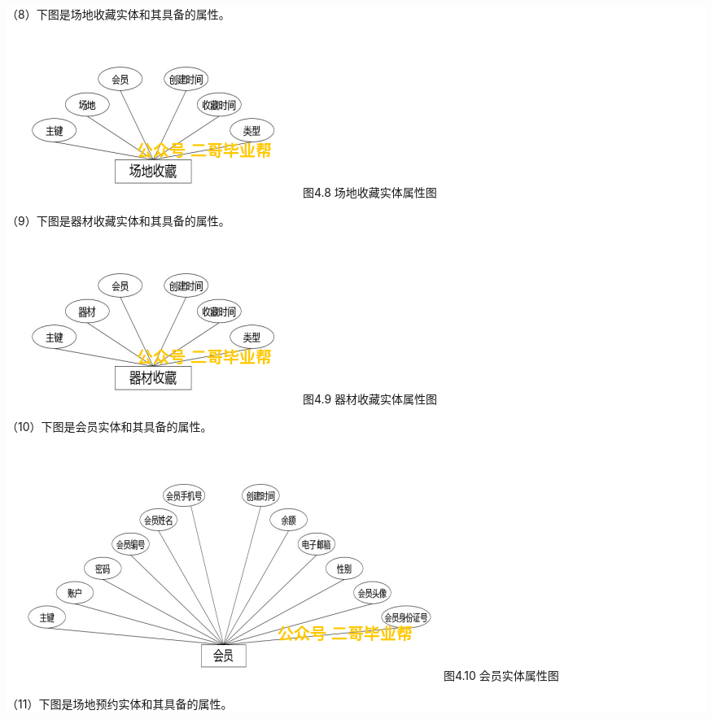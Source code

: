 （8）下图是场地收藏实体和其具备的属性。

![C:\Users\Administrator\Desktop\img\jianshenzhongxinguanli\场地收藏.jpg](/md/blog.016.jpeg "C:\Users\Administrator\Desktop\img\jianshenzhongxinguanli\场地收藏.jpg")
图4.8 场地收藏实体属性图

（9）下图是器材收藏实体和其具备的属性。

![C:\Users\Administrator\Desktop\img\jianshenzhongxinguanli\器材收藏.jpg](/md/blog.017.jpeg "C:\Users\Administrator\Desktop\img\jianshenzhongxinguanli\器材收藏.jpg")
图4.9 器材收藏实体属性图

（10）下图是会员实体和其具备的属性。

![C:\Users\Administrator\Desktop\img\jianshenzhongxinguanli\会员.jpg](/md/blog.018.jpeg "C:\Users\Administrator\Desktop\img\jianshenzhongxinguanli\会员.jpg")
图4.10 会员实体属性图

（11）下图是场地预约实体和其具备的属性。
